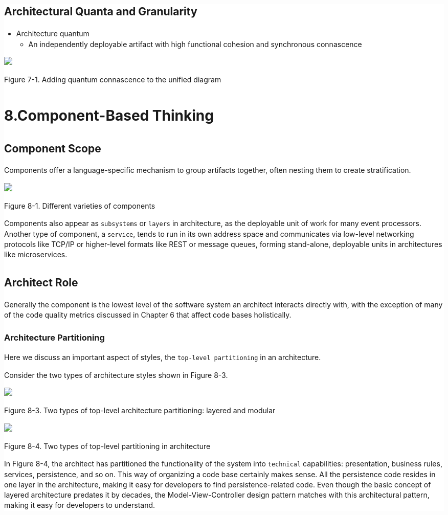 ## Architectural Quanta and Granularity

- Architecture quantum
    - An independently deployable artifact with high functional cohesion and synchronous connascence

![](http://fundamentalsofsoftwarearchitecture.com/images/book/fosa_0701.png)

Figure 7-1. Adding quantum connascence to the unified diagram

# 8.Component-Based Thinking

## Component Scope

Components offer a language-specific mechanism to group artifacts together, often nesting them to create stratification.

![](http://fundamentalsofsoftwarearchitecture.com/images/book/fosa_0801.png)

Figure 8-1. Different varieties of components

Components also appear as `subsystems` or `layers` in architecture, as the deployable unit of work for many event
processors. Another type of component, a `service`, tends to run in its own address space and communicates via low-level
networking protocols like TCP/IP or higher-level formats like REST or message queues, forming stand-alone, deployable
units in architectures like microservices.

## Architect Role

Generally the component is the lowest level of the software system an architect interacts directly with, with the
exception of many of the code quality metrics discussed in Chapter 6 that affect code bases holistically.

### Architecture Partitioning

Here we discuss an important aspect of styles, the `top-level partitioning` in an architecture.

Consider the two types of architecture styles shown in Figure 8-3.

![](http://fundamentalsofsoftwarearchitecture.com/images/book/fosa_0803.png)

Figure 8-3. Two types of top-level architecture partitioning: layered and modular

![](http://fundamentalsofsoftwarearchitecture.com/images/book/fosa_0804.png)

Figure 8-4. Two types of top-level partitioning in architecture

In Figure 8-4, the architect has partitioned the functionality of the system into `technical` capabilities:
presentation, business rules, services, persistence, and so on. This way of organizing a code base certainly makes
sense. All the persistence code resides in one layer in the architecture, making it easy for developers to find
persistence-related code. Even though the basic concept of layered architecture predates it by decades, the
Model-View-Controller design pattern matches with this architectural pattern, making it easy for developers to
understand.
